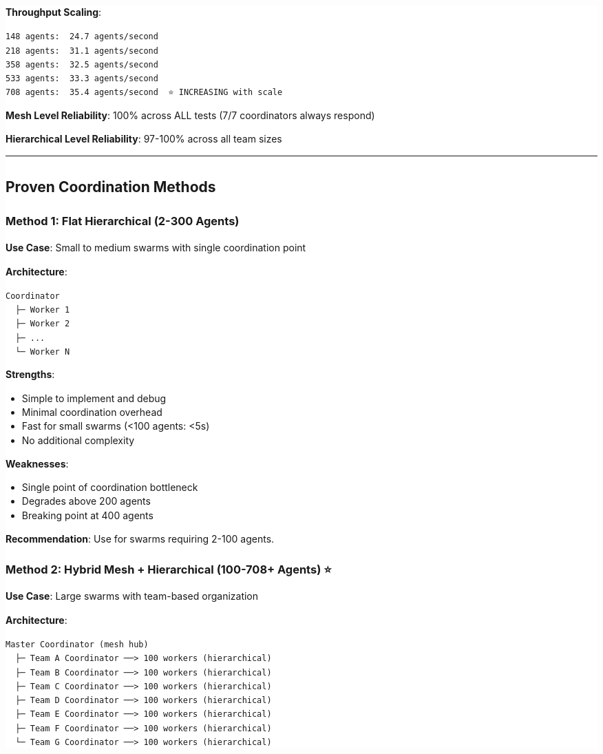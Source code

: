 **Throughput Scaling**:
```
148 agents:  24.7 agents/second
218 agents:  31.1 agents/second
358 agents:  32.5 agents/second
533 agents:  33.3 agents/second
708 agents:  35.4 agents/second  ⭐ INCREASING with scale
```

**Mesh Level Reliability**: 100% across ALL tests (7/7 coordinators always respond)

**Hierarchical Level Reliability**: 97-100% across all team sizes

---

## Proven Coordination Methods

### Method 1: Flat Hierarchical (2-300 Agents)

**Use Case**: Small to medium swarms with single coordination point

**Architecture**:
```
Coordinator
  ├─ Worker 1
  ├─ Worker 2
  ├─ ...
  └─ Worker N
```

**Strengths**:
- Simple to implement and debug
- Minimal coordination overhead
- Fast for small swarms (<100 agents: <5s)
- No additional complexity

**Weaknesses**:
- Single point of coordination bottleneck
- Degrades above 200 agents
- Breaking point at 400 agents

**Recommendation**: Use for swarms requiring 2-100 agents.

### Method 2: Hybrid Mesh + Hierarchical (100-708+ Agents) ⭐

**Use Case**: Large swarms with team-based organization

**Architecture**:
```
Master Coordinator (mesh hub)
  ├─ Team A Coordinator ──> 100 workers (hierarchical)
  ├─ Team B Coordinator ──> 100 workers (hierarchical)
  ├─ Team C Coordinator ──> 100 workers (hierarchical)
  ├─ Team D Coordinator ──> 100 workers (hierarchical)
  ├─ Team E Coordinator ──> 100 workers (hierarchical)
  ├─ Team F Coordinator ──> 100 workers (hierarchical)
  └─ Team G Coordinator ──> 100 workers (hierarchical)
```
